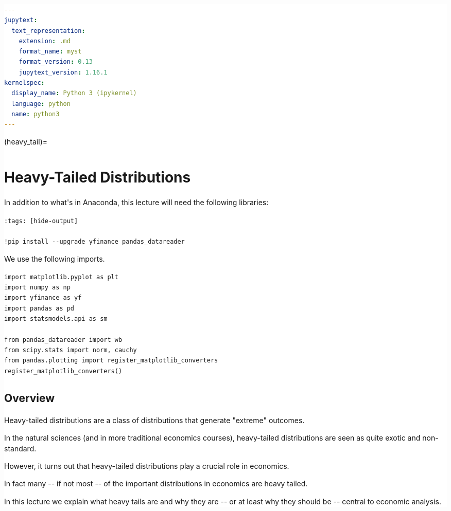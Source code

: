 ```yaml
---
jupytext:
  text_representation:
    extension: .md
    format_name: myst
    format_version: 0.13
    jupytext_version: 1.16.1
kernelspec:
  display_name: Python 3 (ipykernel)
  language: python
  name: python3
---
```


(heavy_tail)=
# Heavy-Tailed Distributions

In addition to what's in Anaconda, this lecture will need the following libraries:

```{code-cell} ipython3
:tags: [hide-output]

!pip install --upgrade yfinance pandas_datareader
```

We use the following imports.

```{code-cell} ipython3
import matplotlib.pyplot as plt
import numpy as np
import yfinance as yf
import pandas as pd
import statsmodels.api as sm

from pandas_datareader import wb
from scipy.stats import norm, cauchy
from pandas.plotting import register_matplotlib_converters
register_matplotlib_converters()
```

## Overview

Heavy-tailed distributions are a class of distributions that generate "extreme" outcomes.

In the natural sciences (and in more traditional economics courses), heavy-tailed distributions are seen as quite exotic and non-standard.

However, it turns out that heavy-tailed distributions play a crucial role in economics.

In fact many -- if not most -- of the important distributions in economics are heavy tailed.

In this lecture we explain what heavy tails are and why they are -- or at least
why they should be -- central to economic analysis.
